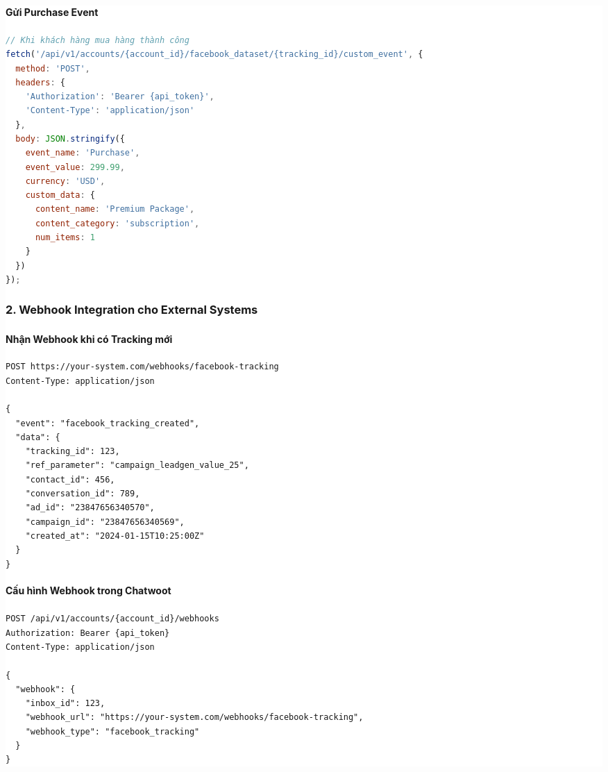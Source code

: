 #### Gửi Purchase Event
```javascript
// Khi khách hàng mua hàng thành công
fetch('/api/v1/accounts/{account_id}/facebook_dataset/{tracking_id}/custom_event', {
  method: 'POST',
  headers: {
    'Authorization': 'Bearer {api_token}',
    'Content-Type': 'application/json'
  },
  body: JSON.stringify({
    event_name: 'Purchase',
    event_value: 299.99,
    currency: 'USD',
    custom_data: {
      content_name: 'Premium Package',
      content_category: 'subscription',
      num_items: 1
    }
  })
});
```

### 2. Webhook Integration cho External Systems

#### Nhận Webhook khi có Tracking mới
```http
POST https://your-system.com/webhooks/facebook-tracking
Content-Type: application/json

{
  "event": "facebook_tracking_created",
  "data": {
    "tracking_id": 123,
    "ref_parameter": "campaign_leadgen_value_25",
    "contact_id": 456,
    "conversation_id": 789,
    "ad_id": "23847656340570",
    "campaign_id": "23847656340569",
    "created_at": "2024-01-15T10:25:00Z"
  }
}
```

#### Cấu hình Webhook trong Chatwoot
```http
POST /api/v1/accounts/{account_id}/webhooks
Authorization: Bearer {api_token}
Content-Type: application/json

{
  "webhook": {
    "inbox_id": 123,
    "webhook_url": "https://your-system.com/webhooks/facebook-tracking",
    "webhook_type": "facebook_tracking"
  }
}
```
